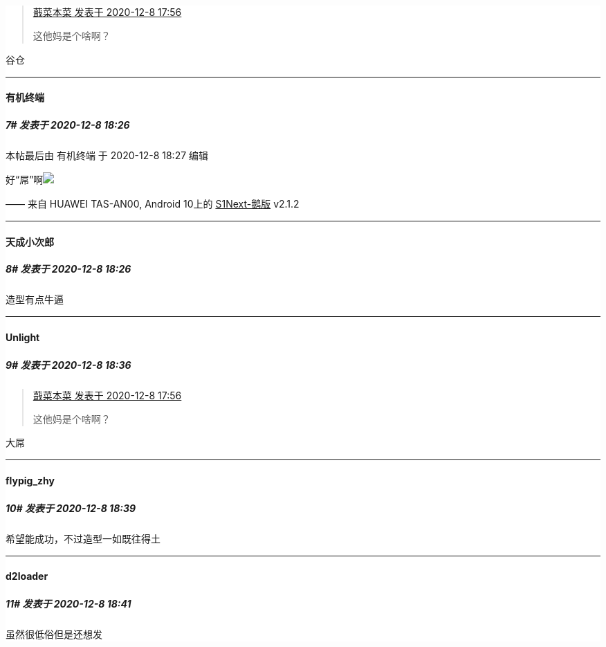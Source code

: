 
<blockquote><a href="httphttps://bbs.saraba1st.com/2b/forum.php?mod=redirect&amp;goto=findpost&amp;pid=49652118&amp;ptid=1976399" target="_blank">蕺菜本菜 发表于 2020-12-8 17:56</a>

这他妈是个啥啊？</blockquote>
谷仓


-----

####  有机终端  
##### 7#       发表于 2020-12-8 18:26


 本帖最后由 有机终端 于 2020-12-8 18:27 编辑 

好“屌”啊<img src="https://static.saraba1st.com/image/smiley/face2017/053.png" referrerpolicy="no-referrer">

—— 来自 HUAWEI TAS-AN00, Android 10上的 [S1Next-鹅版](https://github.com/ykrank/S1-Next/releases) v2.1.2


-----

####  天成小次郎  
##### 8#       发表于 2020-12-8 18:26


造型有点牛逼


-----

####  Unlight  
##### 9#       发表于 2020-12-8 18:36


<blockquote><a href="httphttps://bbs.saraba1st.com/2b/forum.php?mod=redirect&amp;goto=findpost&amp;pid=49652118&amp;ptid=1976399" target="_blank">蕺菜本菜 发表于 2020-12-8 17:56</a>

这他妈是个啥啊？</blockquote>
大屌


-----

####  flypig_zhy  
##### 10#       发表于 2020-12-8 18:39


希望能成功，不过造型一如既往得土


-----

####  d2loader  
##### 11#       发表于 2020-12-8 18:41


虽然很低俗但是还想发
